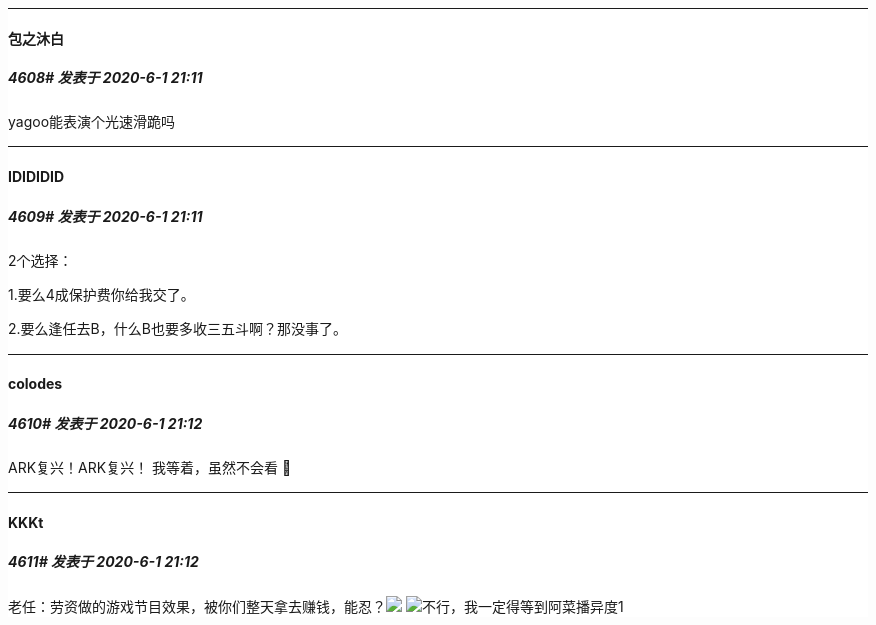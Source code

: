 





-----

####  包之沐白  
##### 4608#       发表于 2020-6-1 21:11




yagoo能表演个光速滑跪吗







-----

####  IDIDIDID  
##### 4609#       发表于 2020-6-1 21:11




2个选择：

1.要么4成保护费你给我交了。

2.要么逢任去B，什么B也要多收三五斗啊？那没事了。







-----

####  colodes  
##### 4610#       发表于 2020-6-1 21:12




ARK复兴！ARK复兴！ 我等着，虽然不会看 🥺







-----

####  KKKt  
##### 4611#       发表于 2020-6-1 21:12




老任：劳资做的游戏节目效果，被你们整天拿去赚钱，能忍？<img src="https://static.saraba1st.com/image/smiley/face2017/065.png" referrerpolicy="no-referrer">
<img src="https://static.saraba1st.com/image/smiley/face2017/138.png" referrerpolicy="no-referrer">不行，我一定得等到阿菜播异度1
